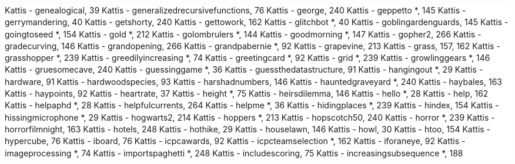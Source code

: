 Kattis - genealogical, 39
Kattis - generalizedrecursivefunctions, 76
Kattis - george, 240
Kattis - geppetto *, 145
Kattis - gerrymandering, 40
Kattis - getshorty, 240
Kattis - gettowork, 162
Kattis - glitchbot *, 40
Kattis - goblingardenguards, 145
Kattis - goingtoseed *, 154
Kattis - gold *, 212
Kattis - golombrulers *, 144
Kattis - goodmorning *, 147
Kattis - gopher2, 266
Kattis - gradecurving, 146
Kattis - grandopening, 266
Kattis - grandpabernie *, 92
Kattis - grapevine, 213
Kattis - grass, 157, 162
Kattis - grasshopper *, 239
Kattis - greedilyincreasing *, 74
Kattis - greetingcard *, 92
Kattis - grid *, 239
Kattis - growlinggears *, 146
Kattis - gruesomecave, 240
Kattis - guessinggame *, 36
Kattis - guessthedatastructure, 91
Kattis - hangingout *, 29
Kattis - hardware, 91
Kattis - hardwoodspecies, 93
Kattis - harshadnumbers, 146
Kattis - hauntedgraveyard *, 240
Kattis - haybales, 163
Kattis - haypoints, 92
Kattis - heartrate, 37
Kattis - height *, 75
Kattis - heirsdilemma, 146
Kattis - hello *, 28
Kattis - help, 162
Kattis - helpaphd *, 28
Kattis - helpfulcurrents, 264
Kattis - helpme *, 36
Kattis - hidingplaces *, 239
Kattis - hindex, 154
Kattis - hissingmicrophone *, 29
Kattis - hogwarts2, 214
Kattis - hoppers *, 213
Kattis - hopscotch50, 240
Kattis - horror *, 239
Kattis - horrorfilmnight, 163
Kattis - hotels, 248
Kattis - hothike, 29
Kattis - houselawn, 146
Kattis - howl, 30
Kattis - htoo, 154
Kattis - hypercube, 76
Kattis - iboard, 76
Kattis - icpcawards, 92
Kattis - icpcteamselection *, 162
Kattis - iforaneye, 92
Kattis - imageprocessing *, 74
Kattis - importspaghetti *, 248
Kattis - includescoring, 75
Kattis - increasingsubsequence *, 188
